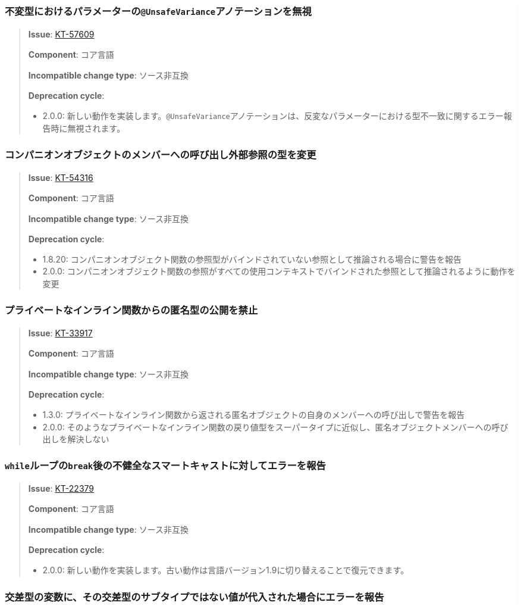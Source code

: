 ### 不変型におけるパラメーターの`@UnsafeVariance`アノテーションを無視

> **Issue**: [KT-57609](https://youtrack.jetbrains.com/issue/KT-57609)
>
> **Component**: コア言語
>
> **Incompatible change type**: ソース非互換
>
> **Deprecation cycle**:
>
> - 2.0.0: 新しい動作を実装します。`@UnsafeVariance`アノテーションは、反変なパラメーターにおける型不一致に関するエラー報告時に無視されます。

### コンパニオンオブジェクトのメンバーへの呼び出し外部参照の型を変更

> **Issue**: [KT-54316](https://youtrack.jetbrains.com/issue/KT-54316)
>
> **Component**: コア言語
>
> **Incompatible change type**: ソース非互換
>
> **Deprecation cycle**:
>
> - 1.8.20: コンパニオンオブジェクト関数の参照型がバインドされていない参照として推論される場合に警告を報告
> - 2.0.0: コンパニオンオブジェクト関数の参照がすべての使用コンテキストでバインドされた参照として推論されるように動作を変更

### プライベートなインライン関数からの匿名型の公開を禁止

> **Issue**: [KT-33917](https://youtrack.jetbrains.com/issue/KT-33917)
>
> **Component**: コア言語
>
> **Incompatible change type**: ソース非互換
>
> **Deprecation cycle**:
>
> - 1.3.0: プライベートなインライン関数から返される匿名オブジェクトの自身のメンバーへの呼び出しで警告を報告
> - 2.0.0: そのようなプライベートなインライン関数の戻り値型をスーパータイプに近似し、匿名オブジェクトメンバーへの呼び出しを解決しない

### `while`ループの`break`後の不健全なスマートキャストに対してエラーを報告

> **Issue**: [KT-22379](https://youtrack.jetbrains.com/issue/KT-22379)
>
> **Component**: コア言語
>
> **Incompatible change type**: ソース非互換
>
> **Deprecation cycle**:
>
> - 2.0.0: 新しい動作を実装します。古い動作は言語バージョン1.9に切り替えることで復元できます。

### 交差型の変数に、その交差型のサブタイプではない値が代入された場合にエラーを報告
